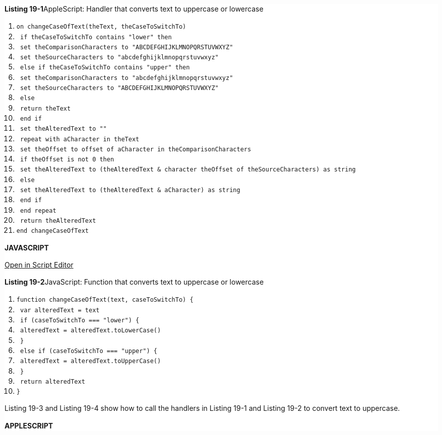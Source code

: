 <a id="//apple_ref/doc/uid/TP40016239-CH33-SW7"></a>
**Listing 19-1**AppleScript: Handler that converts text to uppercase or lowercase

1. `on changeCaseOfText(theText, theCaseToSwitchTo)`
2. ` if theCaseToSwitchTo contains "lower" then`
3. ` set theComparisonCharacters to "ABCDEFGHIJKLMNOPQRSTUVWXYZ"`
4. ` set theSourceCharacters to "abcdefghijklmnopqrstuvwxyz"`
5. ` else if theCaseToSwitchTo contains "upper" then`
6. ` set theComparisonCharacters to "abcdefghijklmnopqrstuvwxyz"`
7. ` set theSourceCharacters to "ABCDEFGHIJKLMNOPQRSTUVWXYZ"`
8. ` else`
9. ` return theText`
10. ` end if`
11. ` set theAlteredText to ""`
12. ` repeat with aCharacter in theText`
13. ` set theOffset to offset of aCharacter in theComparisonCharacters`
14. ` if theOffset is not 0 then`
15. ` set theAlteredText to (theAlteredText & character theOffset of theSourceCharacters) as string`
16. ` else`
17. ` set theAlteredText to (theAlteredText & aCharacter) as string`
18. ` end if`
19. ` end repeat`
20. ` return theAlteredText`
21. `end changeCaseOfText`

**JAVASCRIPT**

[Open in Script Editor](https://developer.apple.com/library/archive/mac-automation-scripting-guide/applescript:/com.apple.scripteditor?action=new&script=function%20changeCaseOfText%28text%2C%20caseToSwitchTo%29%20%7B%0A%20%20%20%20var%20alteredText%20%3D%20text%0A%20%20%20%20if%20%28caseToSwitchTo%20%3D%3D%3D%20%22lower%22%29%20%7B%0A%20%20%20%20%20%20%20%20alteredText%20%3D%20alteredText.toLowerCase%28%29%0A%20%20%20%20%7D%0A%20%20%20%20else%20if%20%28caseToSwitchTo%20%3D%3D%3D%20%22upper%22%29%20%7B%0A%20%20%20%20%20%20%20%20alteredText%20%3D%20alteredText.toUpperCase%28%29%0A%20%20%20%20%7D%0A%20%20%20%20return%20alteredText%0A%7D)

<a id="//apple_ref/doc/uid/TP40016239-CH33-SW36"></a>
**Listing 19-2**JavaScript: Function that converts text to uppercase or lowercase

1. `function changeCaseOfText(text, caseToSwitchTo) {`
2. ` var alteredText = text`
3. ` if (caseToSwitchTo === "lower") {`
4. ` alteredText = alteredText.toLowerCase()`
5. ` }`
6. ` else if (caseToSwitchTo === "upper") {`
7. ` alteredText = alteredText.toUpperCase()`
8. ` }`
9. ` return alteredText`
10. `}`

Listing 19-3 and Listing 19-4 show how to call the handlers in Listing 19-1 and Listing 19-2 to convert text to uppercase.

**APPLESCRIPT**
